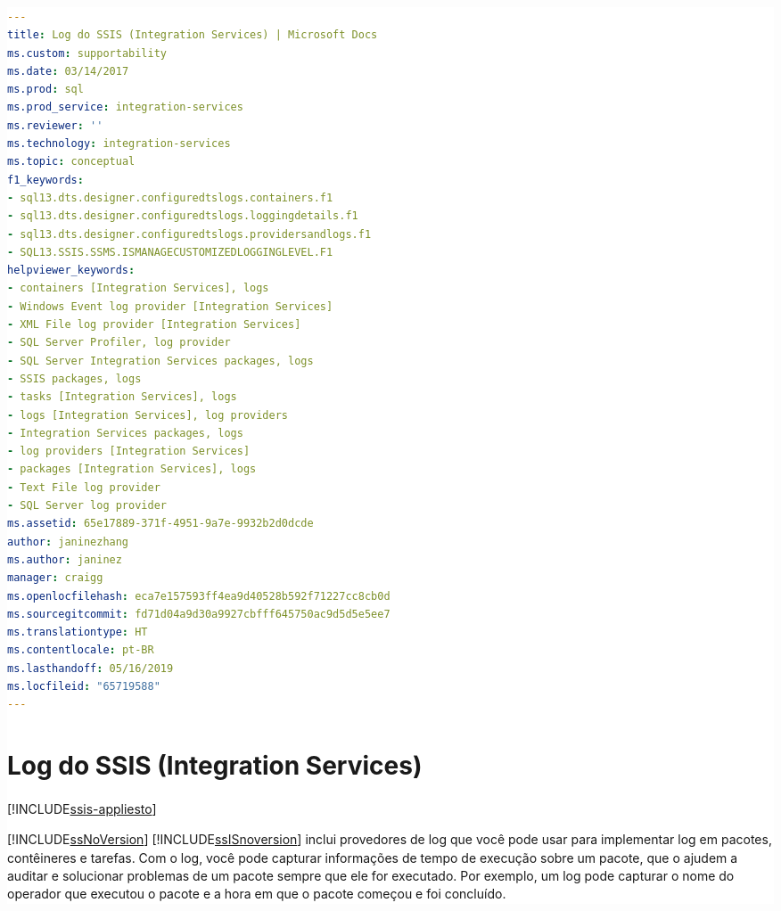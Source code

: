 ```yaml
---
title: Log do SSIS (Integration Services) | Microsoft Docs
ms.custom: supportability
ms.date: 03/14/2017
ms.prod: sql
ms.prod_service: integration-services
ms.reviewer: ''
ms.technology: integration-services
ms.topic: conceptual
f1_keywords:
- sql13.dts.designer.configuredtslogs.containers.f1
- sql13.dts.designer.configuredtslogs.loggingdetails.f1
- sql13.dts.designer.configuredtslogs.providersandlogs.f1
- SQL13.SSIS.SSMS.ISMANAGECUSTOMIZEDLOGGINGLEVEL.F1
helpviewer_keywords:
- containers [Integration Services], logs
- Windows Event log provider [Integration Services]
- XML File log provider [Integration Services]
- SQL Server Profiler, log provider
- SQL Server Integration Services packages, logs
- SSIS packages, logs
- tasks [Integration Services], logs
- logs [Integration Services], log providers
- Integration Services packages, logs
- log providers [Integration Services]
- packages [Integration Services], logs
- Text File log provider
- SQL Server log provider
ms.assetid: 65e17889-371f-4951-9a7e-9932b2d0dcde
author: janinezhang
ms.author: janinez
manager: craigg
ms.openlocfilehash: eca7e157593ff4ea9d40528b592f71227cc8cb0d
ms.sourcegitcommit: fd71d04a9d30a9927cbfff645750ac9d5d5e5ee7
ms.translationtype: HT
ms.contentlocale: pt-BR
ms.lasthandoff: 05/16/2019
ms.locfileid: "65719588"
---
```

# <a name="integration-services-ssis-logging"></a>Log do SSIS (Integration Services)

[!INCLUDE[ssis-appliesto](../../includes/ssis-appliesto-ssvrpluslinux-asdb-asdw-xxx.md)]


  [!INCLUDE[ssNoVersion](../../includes/ssnoversion-md.md)] [!INCLUDE[ssISnoversion](../../includes/ssisnoversion-md.md)] inclui provedores de log que você pode usar para implementar log em pacotes, contêineres e tarefas. Com o log, você pode capturar informações de tempo de execução sobre um pacote, que o ajudem a auditar e solucionar problemas de um pacote sempre que ele for executado. Por exemplo, um log pode capturar o nome do operador que executou o pacote e a hora em que o pacote começou e foi concluído.  
  